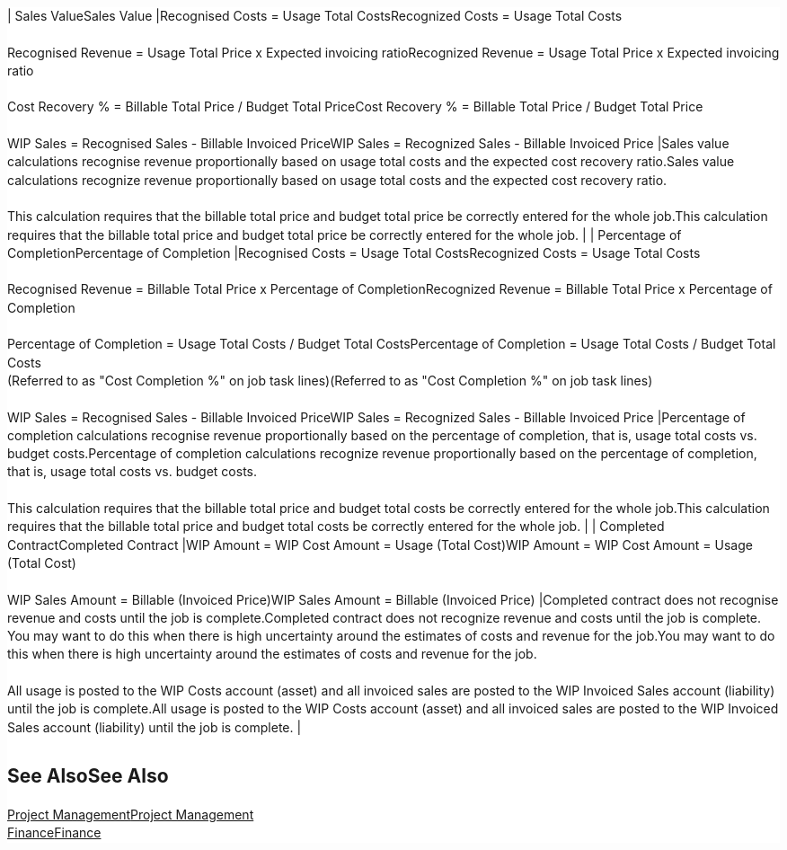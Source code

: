 | <span data-ttu-id="1bd28-133">Sales Value</span><span class="sxs-lookup"><span data-stu-id="1bd28-133">Sales Value</span></span> |<span data-ttu-id="1bd28-134">Recognised Costs = Usage Total Costs</span><span class="sxs-lookup"><span data-stu-id="1bd28-134">Recognized Costs = Usage Total Costs</span></span><br /><br /> <span data-ttu-id="1bd28-135">Recognised Revenue = Usage Total Price x Expected invoicing ratio</span><span class="sxs-lookup"><span data-stu-id="1bd28-135">Recognized Revenue = Usage Total Price x Expected invoicing ratio</span></span><br /><br /> <span data-ttu-id="1bd28-136">Cost Recovery % = Billable Total Price / Budget Total Price</span><span class="sxs-lookup"><span data-stu-id="1bd28-136">Cost Recovery % = Billable Total Price / Budget Total Price</span></span><br /><br /> <span data-ttu-id="1bd28-137">WIP Sales = Recognised Sales - Billable Invoiced Price</span><span class="sxs-lookup"><span data-stu-id="1bd28-137">WIP Sales = Recognized Sales - Billable Invoiced Price</span></span> |<span data-ttu-id="1bd28-138">Sales value calculations recognise revenue proportionally based on usage total costs and the expected cost recovery ratio.</span><span class="sxs-lookup"><span data-stu-id="1bd28-138">Sales value calculations recognize revenue proportionally based on usage total costs and the expected cost recovery ratio.</span></span><br /><br /> <span data-ttu-id="1bd28-139">This calculation requires that the billable total price and budget total price be correctly entered for the whole job.</span><span class="sxs-lookup"><span data-stu-id="1bd28-139">This calculation requires that the billable total price and budget total price be correctly entered for the whole job.</span></span> |
| <span data-ttu-id="1bd28-140">Percentage of Completion</span><span class="sxs-lookup"><span data-stu-id="1bd28-140">Percentage of Completion</span></span> |<span data-ttu-id="1bd28-141">Recognised Costs = Usage Total Costs</span><span class="sxs-lookup"><span data-stu-id="1bd28-141">Recognized Costs = Usage Total Costs</span></span><br /><br /> <span data-ttu-id="1bd28-142">Recognised Revenue = Billable Total Price x Percentage of Completion</span><span class="sxs-lookup"><span data-stu-id="1bd28-142">Recognized Revenue = Billable Total Price x Percentage of Completion</span></span><br /><br /> <span data-ttu-id="1bd28-143">Percentage of Completion = Usage Total Costs / Budget Total Costs</span><span class="sxs-lookup"><span data-stu-id="1bd28-143">Percentage of Completion = Usage Total Costs / Budget Total Costs</span></span><br /> <span data-ttu-id="1bd28-144">(Referred to as "Cost Completion %" on job task lines)</span><span class="sxs-lookup"><span data-stu-id="1bd28-144">(Referred to as "Cost Completion %" on job task lines)</span></span><br /><br /> <span data-ttu-id="1bd28-145">WIP Sales = Recognised Sales - Billable Invoiced Price</span><span class="sxs-lookup"><span data-stu-id="1bd28-145">WIP Sales = Recognized Sales - Billable Invoiced Price</span></span> |<span data-ttu-id="1bd28-146">Percentage of completion calculations recognise revenue proportionally based on the percentage of completion, that is, usage total costs vs. budget costs.</span><span class="sxs-lookup"><span data-stu-id="1bd28-146">Percentage of completion calculations recognize revenue proportionally based on the percentage of completion, that is, usage total costs vs. budget costs.</span></span><br /><br /> <span data-ttu-id="1bd28-147">This calculation requires that the billable total price and budget total costs be correctly entered for the whole job.</span><span class="sxs-lookup"><span data-stu-id="1bd28-147">This calculation requires that the billable total price and budget total costs be correctly entered for the whole job.</span></span> |
| <span data-ttu-id="1bd28-148">Completed Contract</span><span class="sxs-lookup"><span data-stu-id="1bd28-148">Completed Contract</span></span> |<span data-ttu-id="1bd28-149">WIP Amount = WIP Cost Amount = Usage (Total Cost)</span><span class="sxs-lookup"><span data-stu-id="1bd28-149">WIP Amount = WIP Cost Amount = Usage (Total Cost)</span></span><br /><br /> <span data-ttu-id="1bd28-150">WIP Sales Amount = Billable (Invoiced Price)</span><span class="sxs-lookup"><span data-stu-id="1bd28-150">WIP Sales Amount = Billable (Invoiced Price)</span></span> |<span data-ttu-id="1bd28-151">Completed contract does not recognise revenue and costs until the job is complete.</span><span class="sxs-lookup"><span data-stu-id="1bd28-151">Completed contract does not recognize revenue and costs until the job is complete.</span></span> <span data-ttu-id="1bd28-152">You may want to do this when there is high uncertainty around the estimates of costs and revenue for the job.</span><span class="sxs-lookup"><span data-stu-id="1bd28-152">You may want to do this when there is high uncertainty around the estimates of costs and revenue for the job.</span></span><br /><br /> <span data-ttu-id="1bd28-153">All usage is posted to the WIP Costs account (asset) and all invoiced sales are posted to the WIP Invoiced Sales account (liability) until the job is complete.</span><span class="sxs-lookup"><span data-stu-id="1bd28-153">All usage is posted to the WIP Costs account (asset) and all invoiced sales are posted to the WIP Invoiced Sales account (liability) until the job is complete.</span></span> |

## <a name="see-also"></a><span data-ttu-id="1bd28-154">See Also</span><span class="sxs-lookup"><span data-stu-id="1bd28-154">See Also</span></span>
[<span data-ttu-id="1bd28-155">Project Management</span><span class="sxs-lookup"><span data-stu-id="1bd28-155">Project Management</span></span>](projects-manage-projects.md)  
[<span data-ttu-id="1bd28-156">Finance</span><span class="sxs-lookup"><span data-stu-id="1bd28-156">Finance</span></span>](finance.md)  